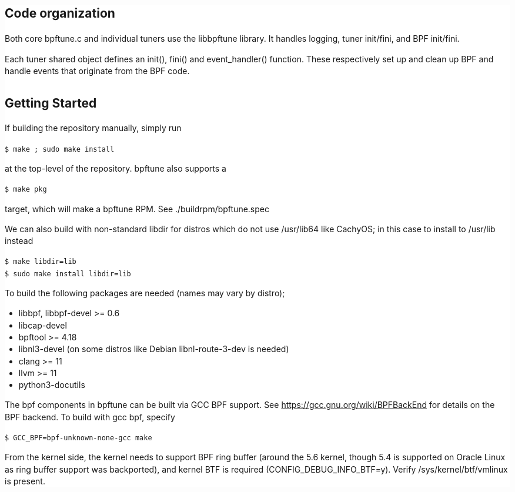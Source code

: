 ## Code organization

Both core bpftune.c and individual tuners use the libbpftune library.
It handles logging, tuner init/fini, and BPF init/fini.

Each tuner shared object defines an init(), fini() and event_handler()
function. These respectively set up and clean up BPF and handle events
that originate from the BPF code.

## Getting Started

If building the repository manually, simply run

```
$ make ; sudo make install
```
at the top-level of the repository.  bpftune also supports a

```
$ make pkg
```

target, which will make a bpftune RPM.  See ./buildrpm/bpftune.spec

We can also build with non-standard libdir for distros which do not
use /usr/lib64 like CachyOS; in this case to install to /usr/lib
instead

```
$ make libdir=lib
$ sudo make install libdir=lib
```

To build the following packages are needed (names may vary by distro);

- libbpf, libbpf-devel >= 0.6
- libcap-devel
- bpftool >= 4.18
- libnl3-devel (on some distros like Debian libnl-route-3-dev is needed)
- clang >= 11
- llvm >= 11
- python3-docutils

The bpf components in bpftune can be built via GCC BPF support.
See https://gcc.gnu.org/wiki/BPFBackEnd for details on the BPF backend.
To build with gcc bpf, specify

```
$ GCC_BPF=bpf-unknown-none-gcc make
```

From the kernel side, the kernel needs to support BPF ring buffer
(around the 5.6 kernel, though 5.4 is supported on Oracle Linux
as ring buffer support was backported), and kernel BTF is
required (CONFIG_DEBUG_INFO_BTF=y).  Verify /sys/kernel/btf/vmlinux
is present.
